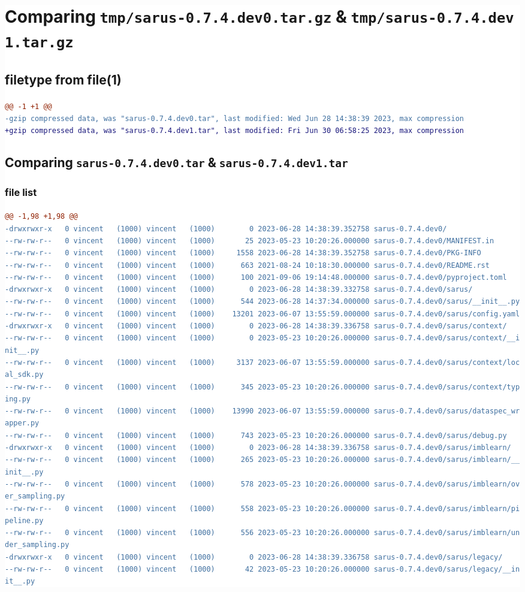 # Comparing `tmp/sarus-0.7.4.dev0.tar.gz` & `tmp/sarus-0.7.4.dev1.tar.gz`

## filetype from file(1)

```diff
@@ -1 +1 @@
-gzip compressed data, was "sarus-0.7.4.dev0.tar", last modified: Wed Jun 28 14:38:39 2023, max compression
+gzip compressed data, was "sarus-0.7.4.dev1.tar", last modified: Fri Jun 30 06:58:25 2023, max compression
```

## Comparing `sarus-0.7.4.dev0.tar` & `sarus-0.7.4.dev1.tar`

### file list

```diff
@@ -1,98 +1,98 @@
-drwxrwxr-x   0 vincent   (1000) vincent   (1000)        0 2023-06-28 14:38:39.352758 sarus-0.7.4.dev0/
--rw-rw-r--   0 vincent   (1000) vincent   (1000)       25 2023-05-23 10:20:26.000000 sarus-0.7.4.dev0/MANIFEST.in
--rw-rw-r--   0 vincent   (1000) vincent   (1000)     1558 2023-06-28 14:38:39.352758 sarus-0.7.4.dev0/PKG-INFO
--rw-rw-r--   0 vincent   (1000) vincent   (1000)      663 2021-08-24 10:18:30.000000 sarus-0.7.4.dev0/README.rst
--rw-rw-r--   0 vincent   (1000) vincent   (1000)      100 2021-09-06 19:14:48.000000 sarus-0.7.4.dev0/pyproject.toml
-drwxrwxr-x   0 vincent   (1000) vincent   (1000)        0 2023-06-28 14:38:39.332758 sarus-0.7.4.dev0/sarus/
--rw-rw-r--   0 vincent   (1000) vincent   (1000)      544 2023-06-28 14:37:34.000000 sarus-0.7.4.dev0/sarus/__init__.py
--rw-rw-r--   0 vincent   (1000) vincent   (1000)    13201 2023-06-07 13:55:59.000000 sarus-0.7.4.dev0/sarus/config.yaml
-drwxrwxr-x   0 vincent   (1000) vincent   (1000)        0 2023-06-28 14:38:39.336758 sarus-0.7.4.dev0/sarus/context/
--rw-rw-r--   0 vincent   (1000) vincent   (1000)        0 2023-05-23 10:20:26.000000 sarus-0.7.4.dev0/sarus/context/__init__.py
--rw-rw-r--   0 vincent   (1000) vincent   (1000)     3137 2023-06-07 13:55:59.000000 sarus-0.7.4.dev0/sarus/context/local_sdk.py
--rw-rw-r--   0 vincent   (1000) vincent   (1000)      345 2023-05-23 10:20:26.000000 sarus-0.7.4.dev0/sarus/context/typing.py
--rw-rw-r--   0 vincent   (1000) vincent   (1000)    13990 2023-06-07 13:55:59.000000 sarus-0.7.4.dev0/sarus/dataspec_wrapper.py
--rw-rw-r--   0 vincent   (1000) vincent   (1000)      743 2023-05-23 10:20:26.000000 sarus-0.7.4.dev0/sarus/debug.py
-drwxrwxr-x   0 vincent   (1000) vincent   (1000)        0 2023-06-28 14:38:39.336758 sarus-0.7.4.dev0/sarus/imblearn/
--rw-rw-r--   0 vincent   (1000) vincent   (1000)      265 2023-05-23 10:20:26.000000 sarus-0.7.4.dev0/sarus/imblearn/__init__.py
--rw-rw-r--   0 vincent   (1000) vincent   (1000)      578 2023-05-23 10:20:26.000000 sarus-0.7.4.dev0/sarus/imblearn/over_sampling.py
--rw-rw-r--   0 vincent   (1000) vincent   (1000)      558 2023-05-23 10:20:26.000000 sarus-0.7.4.dev0/sarus/imblearn/pipeline.py
--rw-rw-r--   0 vincent   (1000) vincent   (1000)      556 2023-05-23 10:20:26.000000 sarus-0.7.4.dev0/sarus/imblearn/under_sampling.py
-drwxrwxr-x   0 vincent   (1000) vincent   (1000)        0 2023-06-28 14:38:39.336758 sarus-0.7.4.dev0/sarus/legacy/
--rw-rw-r--   0 vincent   (1000) vincent   (1000)       42 2023-05-23 10:20:26.000000 sarus-0.7.4.dev0/sarus/legacy/__init__.py
```